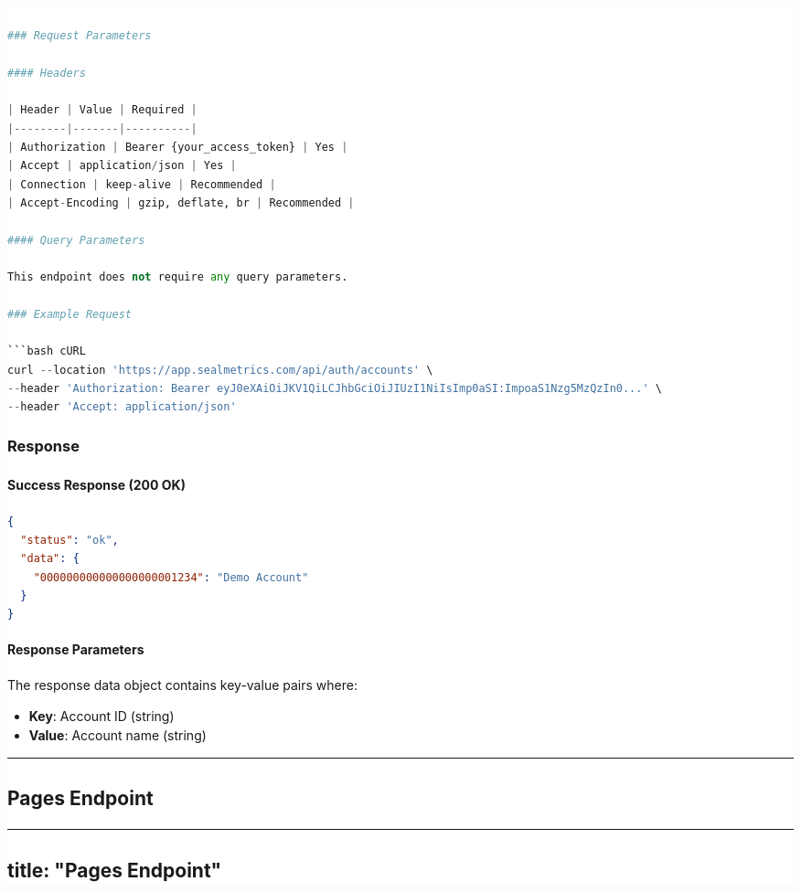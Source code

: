 ````python

### Request Parameters

#### Headers

| Header | Value | Required |
|--------|-------|----------|
| Authorization | Bearer {your_access_token} | Yes |
| Accept | application/json | Yes |
| Connection | keep-alive | Recommended |
| Accept-Encoding | gzip, deflate, br | Recommended |

#### Query Parameters

This endpoint does not require any query parameters.

### Example Request

```bash cURL
curl --location 'https://app.sealmetrics.com/api/auth/accounts' \
--header 'Authorization: Bearer eyJ0eXAiOiJKV1QiLCJhbGciOiJIUzI1NiIsImp0aSI:ImpoaS1Nzg5MzQzIn0...' \
--header 'Accept: application/json'
````

### Response

#### Success Response (200 OK)

```json
{
  "status": "ok",
  "data": {
    "000000000000000000001234": "Demo Account"
  }
}
```

#### Response Parameters

The response data object contains key-value pairs where:

- **Key**: Account ID (string)
- **Value**: Account name (string)

---

## Pages Endpoint

---

## title: "Pages Endpoint"
